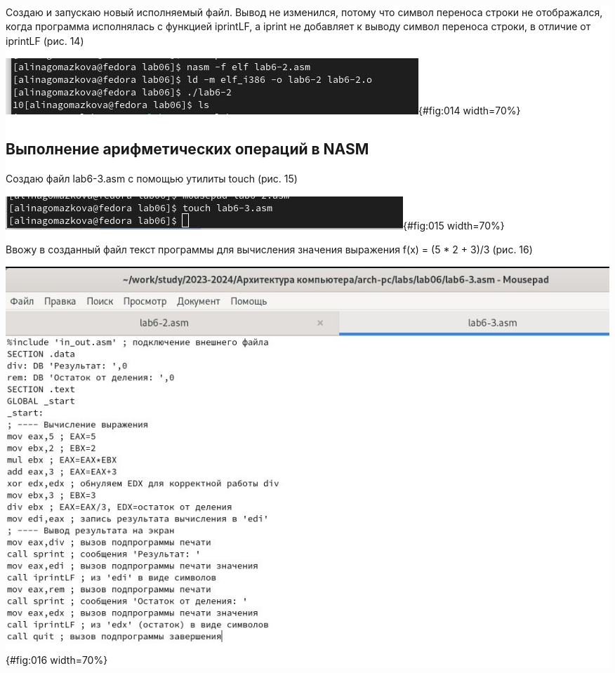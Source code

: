 Создаю и запускаю новый исполняемый файл. Вывод не изменился, потому что символ переноса строки не отображался, когда программа исполнялась с функцией iprintLF, а iprint не добавляет к выводу символ переноса строки, в отличие от iprintLF (рис. 14)

![Рис. 14 Запуск исполняемого файла](image/14.jpg){#fig:014 width=70%}


## Выполнение арифметических операций в NASM

Создаю файл lab6-3.asm с помощью утилиты touch (рис. 15)

![Рис. 15 Создание файла](image/15.jpg){#fig:015 width=70%}

Ввожу в созданный файл текст программы для вычисления значения выражения f(x) = (5 * 2 + 3)/3 (рис. 16)

![Рис. 16 Редактирование файла](image/16.jpg){#fig:016 width=70%}
